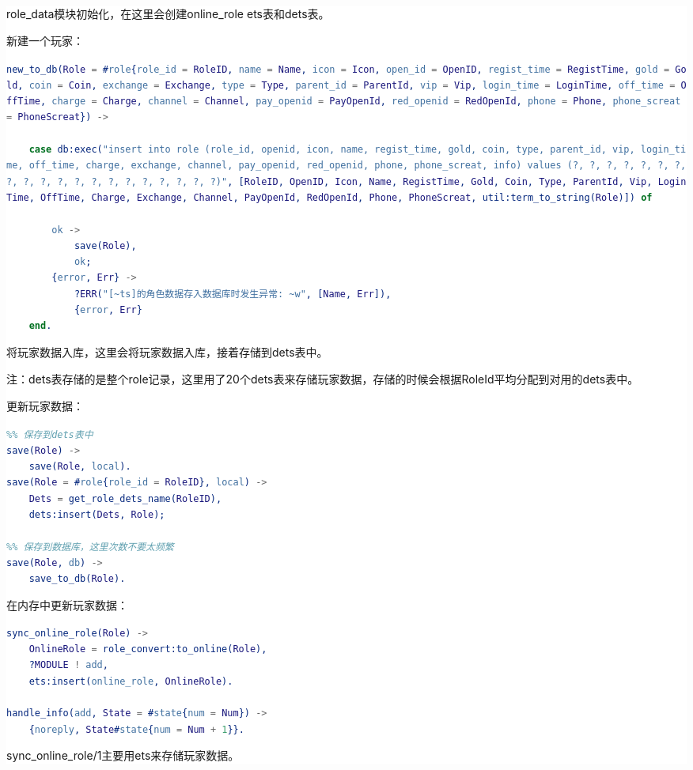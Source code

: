 role_data模块初始化，在这里会创建online_role ets表和dets表。





新建一个玩家：

```erlang
new_to_db(Role = #role{role_id = RoleID, name = Name, icon = Icon, open_id = OpenID, regist_time = RegistTime, gold = Gold, coin = Coin, exchange = Exchange, type = Type, parent_id = ParentId, vip = Vip, login_time = LoginTime, off_time = OffTime, charge = Charge, channel = Channel, pay_openid = PayOpenId, red_openid = RedOpenId, phone = Phone, phone_screat = PhoneScreat}) ->
    
    case db:exec("insert into role (role_id, openid, icon, name, regist_time, gold, coin, type, parent_id, vip, login_time, off_time, charge, exchange, channel, pay_openid, red_openid, phone, phone_screat, info) values (?, ?, ?, ?, ?, ?, ?, ?, ?, ?, ?, ?, ?, ?, ?, ?, ?, ?, ?, ?)", [RoleID, OpenID, Icon, Name, RegistTime, Gold, Coin, Type, ParentId, Vip, LoginTime, OffTime, Charge, Exchange, Channel, PayOpenId, RedOpenId, Phone, PhoneScreat, util:term_to_string(Role)]) of
        
        ok ->
            save(Role),
            ok;
        {error, Err} ->
            ?ERR("[~ts]的角色数据存入数据库时发生异常: ~w", [Name, Err]),
            {error, Err}
    end.
```

将玩家数据入库，这里会将玩家数据入库，接着存储到dets表中。

注：dets表存储的是整个role记录，这里用了20个dets表来存储玩家数据，存储的时候会根据RoleId平均分配到对用的dets表中。



更新玩家数据：

```erlang
%% 保存到dets表中
save(Role) ->
    save(Role, local).
save(Role = #role{role_id = RoleID}, local) ->
    Dets = get_role_dets_name(RoleID),
    dets:insert(Dets, Role);

%% 保存到数据库，这里次数不要太频繁
save(Role, db) ->
    save_to_db(Role).
```



在内存中更新玩家数据：

```erlang
sync_online_role(Role) ->
    OnlineRole = role_convert:to_online(Role),
    ?MODULE ! add,
    ets:insert(online_role, OnlineRole).

handle_info(add, State = #state{num = Num}) ->
    {noreply, State#state{num = Num + 1}}.
```

sync_online_role/1主要用ets来存储玩家数据。


